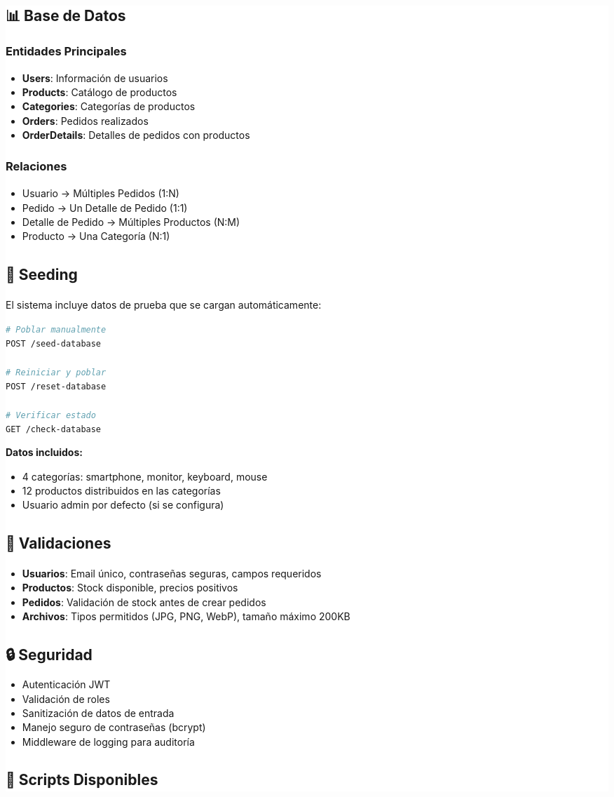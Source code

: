 ## 📊 Base de Datos

### Entidades Principales
- **Users**: Información de usuarios
- **Products**: Catálogo de productos
- **Categories**: Categorías de productos
- **Orders**: Pedidos realizados
- **OrderDetails**: Detalles de pedidos con productos

### Relaciones
- Usuario → Múltiples Pedidos (1:N)
- Pedido → Un Detalle de Pedido (1:1)
- Detalle de Pedido → Múltiples Productos (N:M)
- Producto → Una Categoría (N:1)

## 🌱 Seeding

El sistema incluye datos de prueba que se cargan automáticamente:

```bash
# Poblar manualmente
POST /seed-database

# Reiniciar y poblar
POST /reset-database

# Verificar estado
GET /check-database
```

**Datos incluidos:**
- 4 categorías: smartphone, monitor, keyboard, mouse
- 12 productos distribuidos en las categorías
- Usuario admin por defecto (si se configura)

## 🚦 Validaciones

- **Usuarios**: Email único, contraseñas seguras, campos requeridos
- **Productos**: Stock disponible, precios positivos
- **Pedidos**: Validación de stock antes de crear pedidos
- **Archivos**: Tipos permitidos (JPG, PNG, WebP), tamaño máximo 200KB

## 🔒 Seguridad

- Autenticación JWT
- Validación de roles
- Sanitización de datos de entrada
- Manejo seguro de contraseñas (bcrypt)
- Middleware de logging para auditoría

## 📝 Scripts Disponibles

